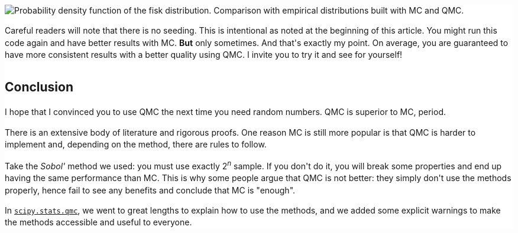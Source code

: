 ![Probability density function of the fisk distribution.
  Comparison with empirical distributions built with MC and QMC.](fisk_mc_sobol.png)

Careful readers will note that there is no seeding. This is intentional as
noted at the beginning of this article. You might run this code
again and have better results with MC. **But** only sometimes. And that's
exactly my point. On average, you are guaranteed to have more consistent
results with a better quality using QMC. I invite you to try it and see for
yourself!

## Conclusion

I hope that I convinced you to use QMC the next time you need random numbers.
QMC is superior to MC, period.

There is an extensive body of literature and rigorous proofs. One reason MC is
still more popular is that QMC is harder to implement and, depending on the
method, there are rules to follow.

Take the _Sobol'_ method we used: you must use exactly $2^n$ sample. If you
don't do it, you will break some properties and end up having the same
performance than MC. This is why some people argue that QMC is not better:
they simply don't use the methods properly, hence fail to see any benefits and
conclude that MC is "enough".

In
[`scipy.stats.qmc`](https://scipy.github.io/devdocs/reference/stats.qmc.html),
we went to great lengths to explain how to use the methods, and we added some
explicit warnings to make the methods accessible and useful to
everyone.
